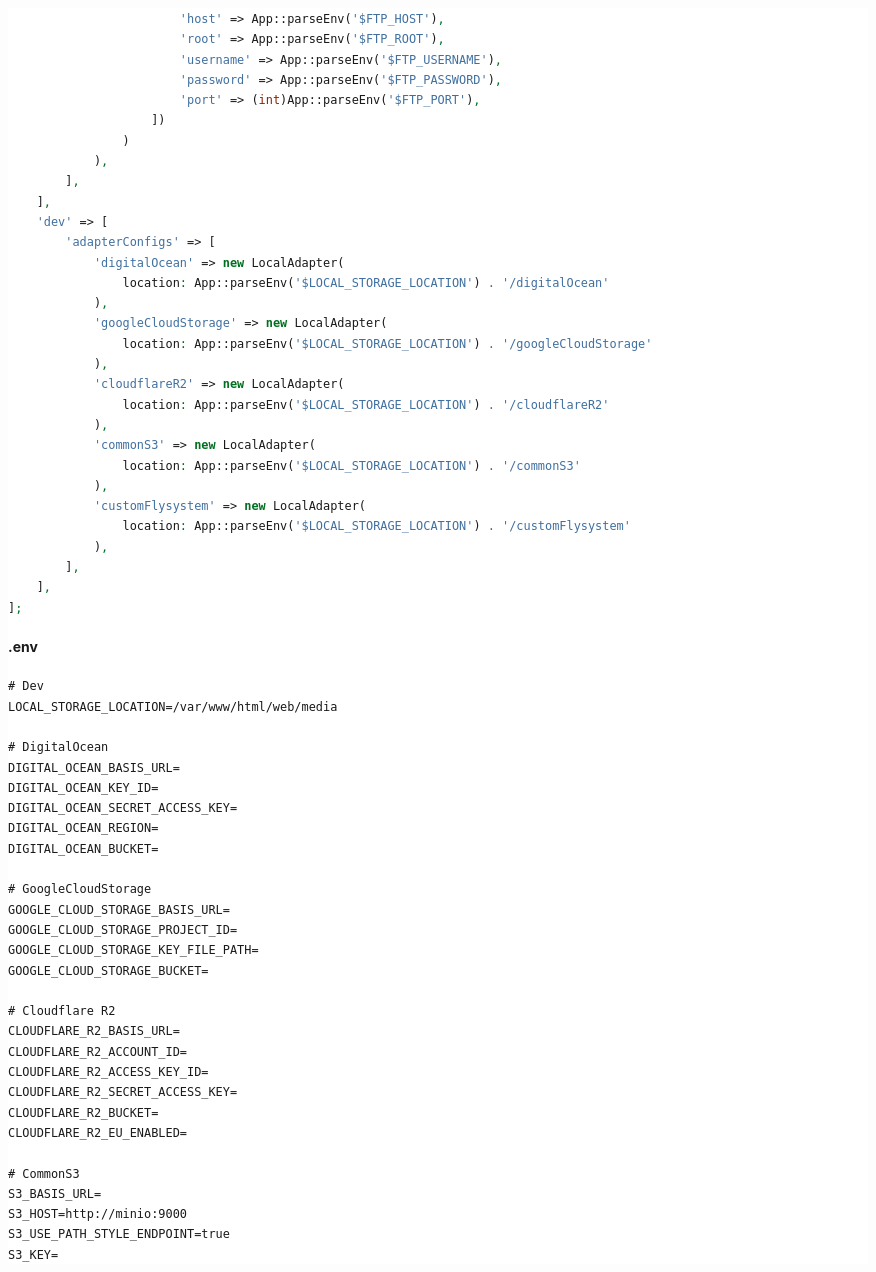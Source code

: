 ```php
                        'host' => App::parseEnv('$FTP_HOST'),
                        'root' => App::parseEnv('$FTP_ROOT'),
                        'username' => App::parseEnv('$FTP_USERNAME'),
                        'password' => App::parseEnv('$FTP_PASSWORD'),
                        'port' => (int)App::parseEnv('$FTP_PORT'),
                    ])
                )
            ),
        ],
    ],
    'dev' => [
        'adapterConfigs' => [
            'digitalOcean' => new LocalAdapter(
                location: App::parseEnv('$LOCAL_STORAGE_LOCATION') . '/digitalOcean'
            ),
            'googleCloudStorage' => new LocalAdapter(
                location: App::parseEnv('$LOCAL_STORAGE_LOCATION') . '/googleCloudStorage'
            ),
            'cloudflareR2' => new LocalAdapter(
                location: App::parseEnv('$LOCAL_STORAGE_LOCATION') . '/cloudflareR2'
            ),
            'commonS3' => new LocalAdapter(
                location: App::parseEnv('$LOCAL_STORAGE_LOCATION') . '/commonS3'
            ),
            'customFlysystem' => new LocalAdapter(
                location: App::parseEnv('$LOCAL_STORAGE_LOCATION') . '/customFlysystem'
            ),
        ],
    ],
];
```

#### .env
```apacheconf
# Dev
LOCAL_STORAGE_LOCATION=/var/www/html/web/media

# DigitalOcean
DIGITAL_OCEAN_BASIS_URL=
DIGITAL_OCEAN_KEY_ID=
DIGITAL_OCEAN_SECRET_ACCESS_KEY=
DIGITAL_OCEAN_REGION=
DIGITAL_OCEAN_BUCKET=

# GoogleCloudStorage
GOOGLE_CLOUD_STORAGE_BASIS_URL=
GOOGLE_CLOUD_STORAGE_PROJECT_ID=
GOOGLE_CLOUD_STORAGE_KEY_FILE_PATH=
GOOGLE_CLOUD_STORAGE_BUCKET=

# Cloudflare R2
CLOUDFLARE_R2_BASIS_URL=
CLOUDFLARE_R2_ACCOUNT_ID=
CLOUDFLARE_R2_ACCESS_KEY_ID=
CLOUDFLARE_R2_SECRET_ACCESS_KEY=
CLOUDFLARE_R2_BUCKET=
CLOUDFLARE_R2_EU_ENABLED=

# CommonS3
S3_BASIS_URL=
S3_HOST=http://minio:9000
S3_USE_PATH_STYLE_ENDPOINT=true
S3_KEY=
```